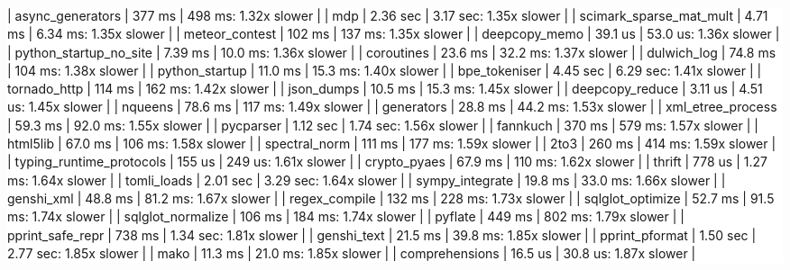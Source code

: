 | async_generators         | 377 ms                                                       | 498 ms: 1.32x slower                                                   |
| mdp                      | 2.36 sec                                                     | 3.17 sec: 1.35x slower                                                 |
| scimark_sparse_mat_mult  | 4.71 ms                                                      | 6.34 ms: 1.35x slower                                                  |
| meteor_contest           | 102 ms                                                       | 137 ms: 1.35x slower                                                   |
| deepcopy_memo            | 39.1 us                                                      | 53.0 us: 1.36x slower                                                  |
| python_startup_no_site   | 7.39 ms                                                      | 10.0 ms: 1.36x slower                                                  |
| coroutines               | 23.6 ms                                                      | 32.2 ms: 1.37x slower                                                  |
| dulwich_log              | 74.8 ms                                                      | 104 ms: 1.38x slower                                                   |
| python_startup           | 11.0 ms                                                      | 15.3 ms: 1.40x slower                                                  |
| bpe_tokeniser            | 4.45 sec                                                     | 6.29 sec: 1.41x slower                                                 |
| tornado_http             | 114 ms                                                       | 162 ms: 1.42x slower                                                   |
| json_dumps               | 10.5 ms                                                      | 15.3 ms: 1.45x slower                                                  |
| deepcopy_reduce          | 3.11 us                                                      | 4.51 us: 1.45x slower                                                  |
| nqueens                  | 78.6 ms                                                      | 117 ms: 1.49x slower                                                   |
| generators               | 28.8 ms                                                      | 44.2 ms: 1.53x slower                                                  |
| xml_etree_process        | 59.3 ms                                                      | 92.0 ms: 1.55x slower                                                  |
| pycparser                | 1.12 sec                                                     | 1.74 sec: 1.56x slower                                                 |
| fannkuch                 | 370 ms                                                       | 579 ms: 1.57x slower                                                   |
| html5lib                 | 67.0 ms                                                      | 106 ms: 1.58x slower                                                   |
| spectral_norm            | 111 ms                                                       | 177 ms: 1.59x slower                                                   |
| 2to3                     | 260 ms                                                       | 414 ms: 1.59x slower                                                   |
| typing_runtime_protocols | 155 us                                                       | 249 us: 1.61x slower                                                   |
| crypto_pyaes             | 67.9 ms                                                      | 110 ms: 1.62x slower                                                   |
| thrift                   | 778 us                                                       | 1.27 ms: 1.64x slower                                                  |
| tomli_loads              | 2.01 sec                                                     | 3.29 sec: 1.64x slower                                                 |
| sympy_integrate          | 19.8 ms                                                      | 33.0 ms: 1.66x slower                                                  |
| genshi_xml               | 48.8 ms                                                      | 81.2 ms: 1.67x slower                                                  |
| regex_compile            | 132 ms                                                       | 228 ms: 1.73x slower                                                   |
| sqlglot_optimize         | 52.7 ms                                                      | 91.5 ms: 1.74x slower                                                  |
| sqlglot_normalize        | 106 ms                                                       | 184 ms: 1.74x slower                                                   |
| pyflate                  | 449 ms                                                       | 802 ms: 1.79x slower                                                   |
| pprint_safe_repr         | 738 ms                                                       | 1.34 sec: 1.81x slower                                                 |
| genshi_text              | 21.5 ms                                                      | 39.8 ms: 1.85x slower                                                  |
| pprint_pformat           | 1.50 sec                                                     | 2.77 sec: 1.85x slower                                                 |
| mako                     | 11.3 ms                                                      | 21.0 ms: 1.85x slower                                                  |
| comprehensions           | 16.5 us                                                      | 30.8 us: 1.87x slower                                                  |